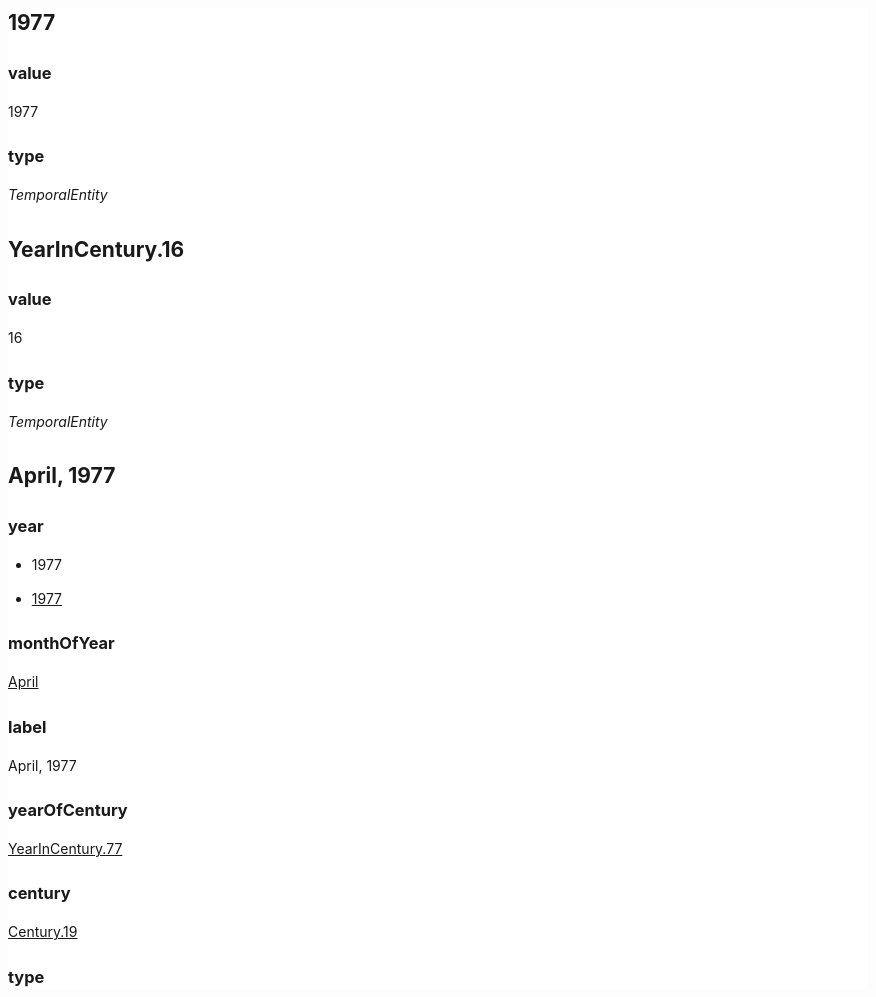 ## 1977

### value


1977

### type


*TemporalEntity*

## YearInCentury.16

### value


16

### type


*TemporalEntity*

## April, 1977

### year

 - 1977

 - [1977](#1977)

### monthOfYear


[April](#April)

### label


April, 1977

### yearOfCentury


[YearInCentury.77](#YearInCentury.77)

### century


[Century.19](#Century.19)

### type

